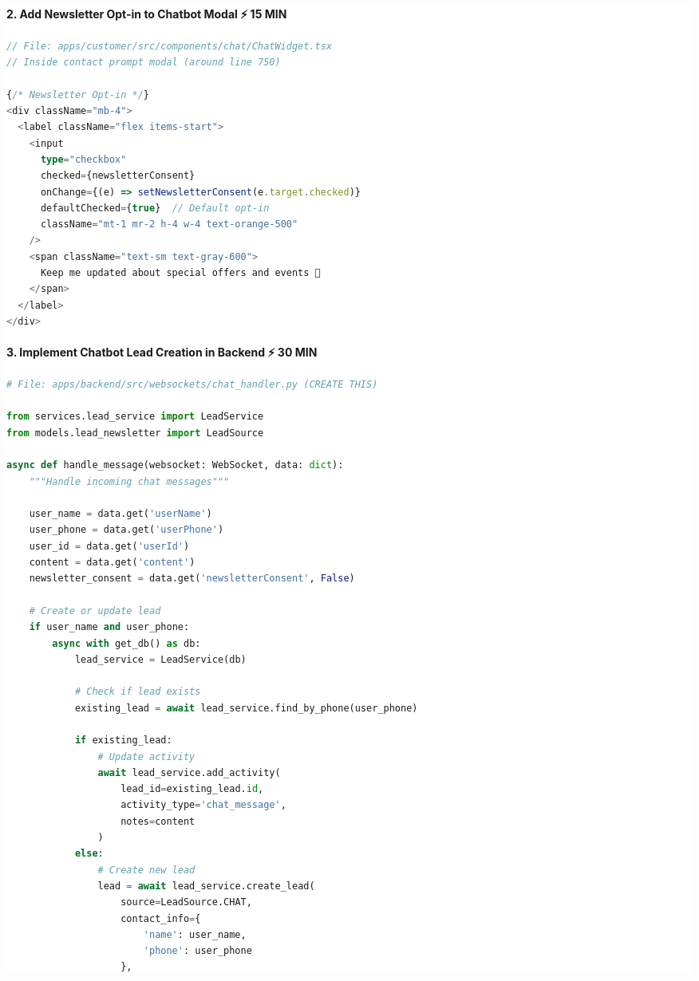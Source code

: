 #### **2. Add Newsletter Opt-in to Chatbot Modal** ⚡ **15 MIN**

```typescript
// File: apps/customer/src/components/chat/ChatWidget.tsx
// Inside contact prompt modal (around line 750)

{/* Newsletter Opt-in */}
<div className="mb-4">
  <label className="flex items-start">
    <input
      type="checkbox"
      checked={newsletterConsent}
      onChange={(e) => setNewsletterConsent(e.target.checked)}
      defaultChecked={true}  // Default opt-in
      className="mt-1 mr-2 h-4 w-4 text-orange-500"
    />
    <span className="text-sm text-gray-600">
      Keep me updated about special offers and events 📧
    </span>
  </label>
</div>
```

#### **3. Implement Chatbot Lead Creation in Backend** ⚡ **30 MIN**

```python
# File: apps/backend/src/websockets/chat_handler.py (CREATE THIS)

from services.lead_service import LeadService
from models.lead_newsletter import LeadSource

async def handle_message(websocket: WebSocket, data: dict):
    """Handle incoming chat messages"""
    
    user_name = data.get('userName')
    user_phone = data.get('userPhone')
    user_id = data.get('userId')
    content = data.get('content')
    newsletter_consent = data.get('newsletterConsent', False)
    
    # Create or update lead
    if user_name and user_phone:
        async with get_db() as db:
            lead_service = LeadService(db)
            
            # Check if lead exists
            existing_lead = await lead_service.find_by_phone(user_phone)
            
            if existing_lead:
                # Update activity
                await lead_service.add_activity(
                    lead_id=existing_lead.id,
                    activity_type='chat_message',
                    notes=content
                )
            else:
                # Create new lead
                lead = await lead_service.create_lead(
                    source=LeadSource.CHAT,
                    contact_info={
                        'name': user_name,
                        'phone': user_phone
                    },
```